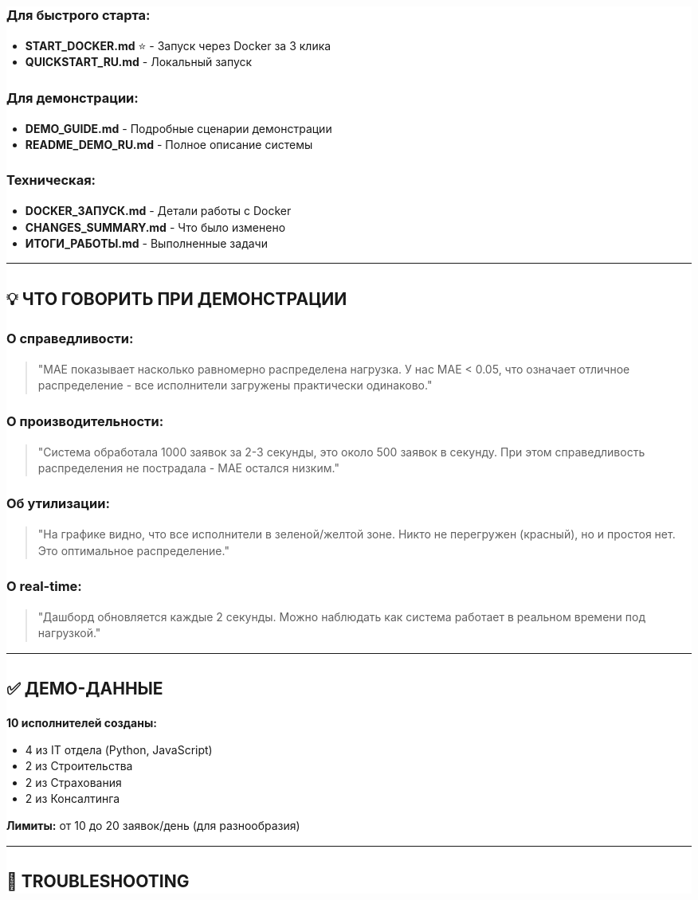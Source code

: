 ### Для быстрого старта:
- **START_DOCKER.md** ⭐ - Запуск через Docker за 3 клика
- **QUICKSTART_RU.md** - Локальный запуск

### Для демонстрации:
- **DEMO_GUIDE.md** - Подробные сценарии демонстрации
- **README_DEMO_RU.md** - Полное описание системы

### Техническая:
- **DOCKER_ЗАПУСК.md** - Детали работы с Docker
- **CHANGES_SUMMARY.md** - Что было изменено
- **ИТОГИ_РАБОТЫ.md** - Выполненные задачи

---

## 💡 ЧТО ГОВОРИТЬ ПРИ ДЕМОНСТРАЦИИ

### О справедливости:
> "MAE показывает насколько равномерно распределена нагрузка. У нас MAE < 0.05, что означает отличное распределение - все исполнители загружены практически одинаково."

### О производительности:
> "Система обработала 1000 заявок за 2-3 секунды, это около 500 заявок в секунду. При этом справедливость распределения не пострадала - MAE остался низким."

### Об утилизации:
> "На графике видно, что все исполнители в зеленой/желтой зоне. Никто не перегружен (красный), но и простоя нет. Это оптимальное распределение."

### О real-time:
> "Дашборд обновляется каждые 2 секунды. Можно наблюдать как система работает в реальном времени под нагрузкой."

---

## ✅ ДЕМО-ДАННЫЕ

**10 исполнителей созданы:**
- 4 из IT отдела (Python, JavaScript)
- 2 из Строительства
- 2 из Страхования
- 2 из Консалтинга

**Лимиты:** от 10 до 20 заявок/день (для разнообразия)

---

## 🐛 TROUBLESHOOTING
